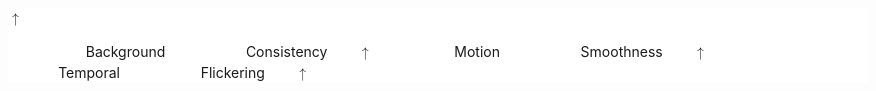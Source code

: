 </span></span> <span class="ltx_text" id="S4.T1.1.1.1.1.3"></span><math alttext="\bm{\uparrow}" class="ltx_Math" display="inline" id="S4.T1.1.1.1.1.m1.1"><semantics id="S4.T1.1.1.1.1.m1.1a"><mo class="ltx_mathvariant_bold" id="S4.T1.1.1.1.1.m1.1.1" mathvariant="bold" stretchy="false" xref="S4.T1.1.1.1.1.m1.1.1.cmml">↑</mo><annotation-xml encoding="MathML-Content" id="S4.T1.1.1.1.1.m1.1b"><ci id="S4.T1.1.1.1.1.m1.1.1.cmml" xref="S4.T1.1.1.1.1.m1.1.1">bold-↑</ci></annotation-xml><annotation encoding="application/x-tex" id="S4.T1.1.1.1.1.m1.1c">\bm{\uparrow}</annotation><annotation encoding="application/x-llamapun" id="S4.T1.1.1.1.1.m1.1d">bold_↑</annotation></semantics></math></td>
<td class="ltx_td ltx_align_center ltx_border_tt" id="S4.T1.2.2.2.2" style="padding-left:19.9pt;padding-right:19.9pt;">      <span class="ltx_text" id="S4.T1.2.2.2.2.1"></span> <span class="ltx_text" id="S4.T1.2.2.2.2.2">
<span class="ltx_tabular ltx_align_middle" id="S4.T1.2.2.2.2.2.1">
<span class="ltx_tr" id="S4.T1.2.2.2.2.2.1.1">
<span class="ltx_td ltx_nopad_r ltx_align_center" id="S4.T1.2.2.2.2.2.1.1.1" style="padding-left:19.9pt;padding-right:19.9pt;">      <span class="ltx_text ltx_font_bold" id="S4.T1.2.2.2.2.2.1.1.1.1">Background</span></span></span>
<span class="ltx_tr" id="S4.T1.2.2.2.2.2.1.2">
<span class="ltx_td ltx_nopad_r ltx_align_center" id="S4.T1.2.2.2.2.2.1.2.1" style="padding-left:19.9pt;padding-right:19.9pt;">      <span class="ltx_text ltx_font_bold" id="S4.T1.2.2.2.2.2.1.2.1.1">Consistency</span></span></span>
</span></span> <span class="ltx_text" id="S4.T1.2.2.2.2.3"></span><math alttext="\bm{\uparrow}" class="ltx_Math" display="inline" id="S4.T1.2.2.2.2.m1.1"><semantics id="S4.T1.2.2.2.2.m1.1a"><mo class="ltx_mathvariant_bold" id="S4.T1.2.2.2.2.m1.1.1" mathvariant="bold" stretchy="false" xref="S4.T1.2.2.2.2.m1.1.1.cmml">↑</mo><annotation-xml encoding="MathML-Content" id="S4.T1.2.2.2.2.m1.1b"><ci id="S4.T1.2.2.2.2.m1.1.1.cmml" xref="S4.T1.2.2.2.2.m1.1.1">bold-↑</ci></annotation-xml><annotation encoding="application/x-tex" id="S4.T1.2.2.2.2.m1.1c">\bm{\uparrow}</annotation><annotation encoding="application/x-llamapun" id="S4.T1.2.2.2.2.m1.1d">bold_↑</annotation></semantics></math></td>
<td class="ltx_td ltx_align_center ltx_border_tt" id="S4.T1.3.3.3.3" style="padding-left:19.9pt;padding-right:19.9pt;">      <span class="ltx_text" id="S4.T1.3.3.3.3.1"></span> <span class="ltx_text" id="S4.T1.3.3.3.3.2">
<span class="ltx_tabular ltx_align_middle" id="S4.T1.3.3.3.3.2.1">
<span class="ltx_tr" id="S4.T1.3.3.3.3.2.1.1">
<span class="ltx_td ltx_nopad_r ltx_align_center" id="S4.T1.3.3.3.3.2.1.1.1" style="padding-left:19.9pt;padding-right:19.9pt;">      <span class="ltx_text ltx_font_bold" id="S4.T1.3.3.3.3.2.1.1.1.1">Motion</span></span></span>
<span class="ltx_tr" id="S4.T1.3.3.3.3.2.1.2">
<span class="ltx_td ltx_nopad_r ltx_align_center" id="S4.T1.3.3.3.3.2.1.2.1" style="padding-left:19.9pt;padding-right:19.9pt;">      <span class="ltx_text ltx_font_bold" id="S4.T1.3.3.3.3.2.1.2.1.1">Smoothness</span></span></span>
</span></span> <span class="ltx_text" id="S4.T1.3.3.3.3.3"></span><math alttext="\bm{\uparrow}" class="ltx_Math" display="inline" id="S4.T1.3.3.3.3.m1.1"><semantics id="S4.T1.3.3.3.3.m1.1a"><mo class="ltx_mathvariant_bold" id="S4.T1.3.3.3.3.m1.1.1" mathvariant="bold" stretchy="false" xref="S4.T1.3.3.3.3.m1.1.1.cmml">↑</mo><annotation-xml encoding="MathML-Content" id="S4.T1.3.3.3.3.m1.1b"><ci id="S4.T1.3.3.3.3.m1.1.1.cmml" xref="S4.T1.3.3.3.3.m1.1.1">bold-↑</ci></annotation-xml><annotation encoding="application/x-tex" id="S4.T1.3.3.3.3.m1.1c">\bm{\uparrow}</annotation><annotation encoding="application/x-llamapun" id="S4.T1.3.3.3.3.m1.1d">bold_↑</annotation></semantics></math></td>
<td class="ltx_td ltx_align_center ltx_border_tt" id="S4.T1.4.4.4.4" style="padding-left:19.9pt;padding-right:19.9pt;">      <span class="ltx_text" id="S4.T1.4.4.4.4.1"></span> <span class="ltx_text" id="S4.T1.4.4.4.4.2">
<span class="ltx_tabular ltx_align_middle" id="S4.T1.4.4.4.4.2.1">
<span class="ltx_tr" id="S4.T1.4.4.4.4.2.1.1">
<span class="ltx_td ltx_nopad_r ltx_align_center" id="S4.T1.4.4.4.4.2.1.1.1" style="padding-left:19.9pt;padding-right:19.9pt;">      <span class="ltx_text ltx_font_bold" id="S4.T1.4.4.4.4.2.1.1.1.1">Temporal</span></span></span>
<span class="ltx_tr" id="S4.T1.4.4.4.4.2.1.2">
<span class="ltx_td ltx_nopad_r ltx_align_center" id="S4.T1.4.4.4.4.2.1.2.1" style="padding-left:19.9pt;padding-right:19.9pt;">      <span class="ltx_text ltx_font_bold" id="S4.T1.4.4.4.4.2.1.2.1.1">Flickering</span></span></span>
</span></span> <span class="ltx_text" id="S4.T1.4.4.4.4.3"></span><math alttext="\bm{\uparrow}" class="ltx_Math" display="inline" id="S4.T1.4.4.4.4.m1.1"><semantics id="S4.T1.4.4.4.4.m1.1a"><mo class="ltx_mathvariant_bold" id="S4.T1.4.4.4.4.m1.1.1" mathvariant="bold" stretchy="false" xref="S4.T1.4.4.4.4.m1.1.1.cmml">↑</mo><annotation-xml encoding="MathML-Content" id="S4.T1.4.4.4.4.m1.1b"><ci id="S4.T1.4.4.4.4.m1.1.1.cmml" xref="S4.T1.4.4.4.4.m1.1.1">bold-↑</ci></annotation-xml><annotation encoding="application/x-tex" id="S4.T1.4.4.4.4.m1.1c">\bm{\uparrow}</annotation><annotation encoding="application/x-llamapun" id="S4.T1.4.4.4.4.m1.1d">bold_↑</annotation></semantics></math></td>
